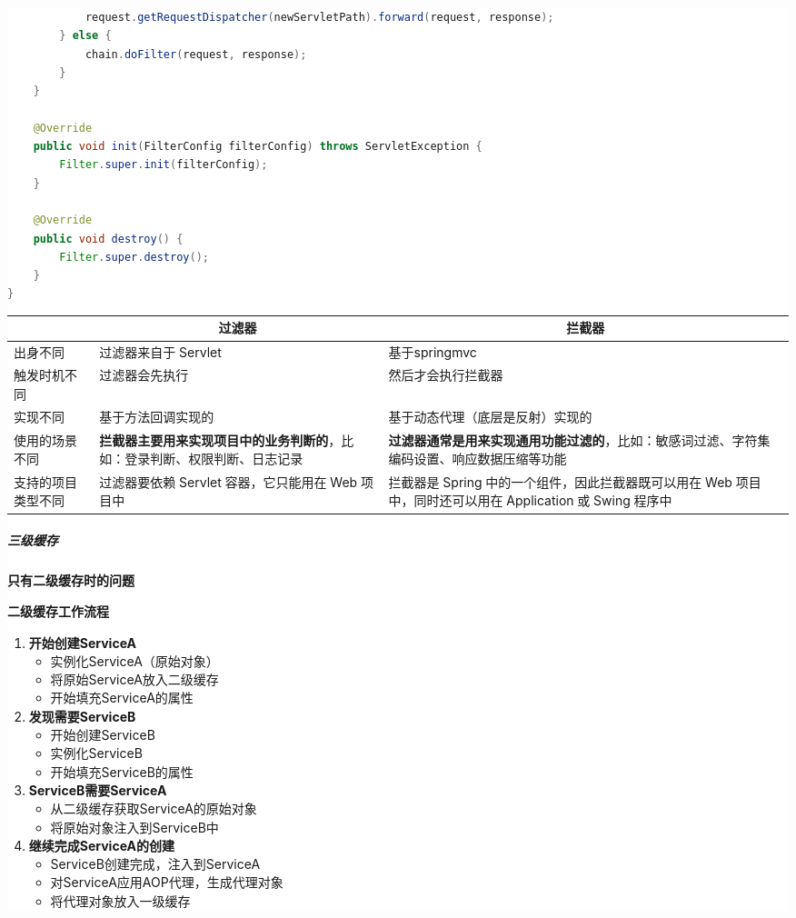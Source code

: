 ```java
            request.getRequestDispatcher(newServletPath).forward(request, response);
        } else {
            chain.doFilter(request, response);
        }
    }

    @Override
    public void init(FilterConfig filterConfig) throws ServletException {
        Filter.super.init(filterConfig);
    }

    @Override
    public void destroy() {
        Filter.super.destroy();
    }
}
```

|                    | 过滤器                                                       | 拦截器                                                       |
| ------------------ | ------------------------------------------------------------ | ------------------------------------------------------------ |
| 出身不同           | 过滤器来自于 Servlet                                         | 基于springmvc                                                |
| 触发时机不同       | 过滤器会先执行                                               | 然后才会执行拦截器                                           |
| 实现不同           | 基于方法回调实现的                                           | 基于动态代理（底层是反射）实现的                             |
| 使用的场景不同     | **拦截器主要用来实现项目中的业务判断的**，比如：登录判断、权限判断、日志记录 | **过滤器通常是用来实现通用功能过滤的**，比如：敏感词过滤、字符集编码设置、响应数据压缩等功能 |
| 支持的项目类型不同 | 过滤器要依赖 Servlet 容器，它只能用在 Web 项目中             | 拦截器是 Spring 中的一个组件，因此拦截器既可以用在 Web 项目中，同时还可以用在 Application 或 Swing 程序中 |



##### 三级缓存

**只有二级缓存时的问题**

**二级缓存工作流程**

1. **开始创建ServiceA**
   - 实例化ServiceA（原始对象）
   - 将原始ServiceA放入二级缓存
   - 开始填充ServiceA的属性
2. **发现需要ServiceB**
   - 开始创建ServiceB
   - 实例化ServiceB
   - 开始填充ServiceB的属性
3. **ServiceB需要ServiceA**
   - 从二级缓存获取ServiceA的原始对象
   - 将原始对象注入到ServiceB中
4. **继续完成ServiceA的创建**
   - ServiceB创建完成，注入到ServiceA
   - 对ServiceA应用AOP代理，生成代理对象
   - 将代理对象放入一级缓存
